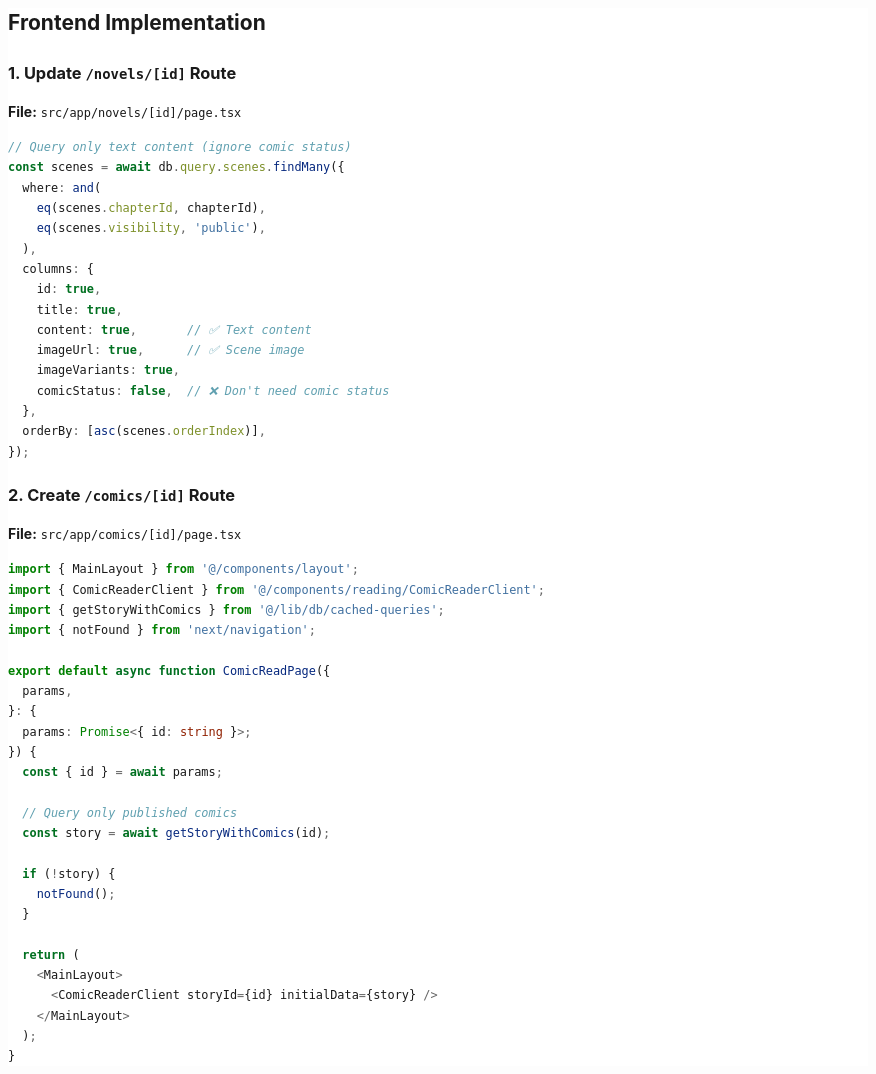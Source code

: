 
## Frontend Implementation

### 1. **Update `/novels/[id]` Route**

**File:** `src/app/novels/[id]/page.tsx`

```typescript
// Query only text content (ignore comic status)
const scenes = await db.query.scenes.findMany({
  where: and(
    eq(scenes.chapterId, chapterId),
    eq(scenes.visibility, 'public'),
  ),
  columns: {
    id: true,
    title: true,
    content: true,       // ✅ Text content
    imageUrl: true,      // ✅ Scene image
    imageVariants: true,
    comicStatus: false,  // ❌ Don't need comic status
  },
  orderBy: [asc(scenes.orderIndex)],
});
```

### 2. **Create `/comics/[id]` Route**

**File:** `src/app/comics/[id]/page.tsx`

```typescript
import { MainLayout } from '@/components/layout';
import { ComicReaderClient } from '@/components/reading/ComicReaderClient';
import { getStoryWithComics } from '@/lib/db/cached-queries';
import { notFound } from 'next/navigation';

export default async function ComicReadPage({
  params,
}: {
  params: Promise<{ id: string }>;
}) {
  const { id } = await params;

  // Query only published comics
  const story = await getStoryWithComics(id);

  if (!story) {
    notFound();
  }

  return (
    <MainLayout>
      <ComicReaderClient storyId={id} initialData={story} />
    </MainLayout>
  );
}
```
